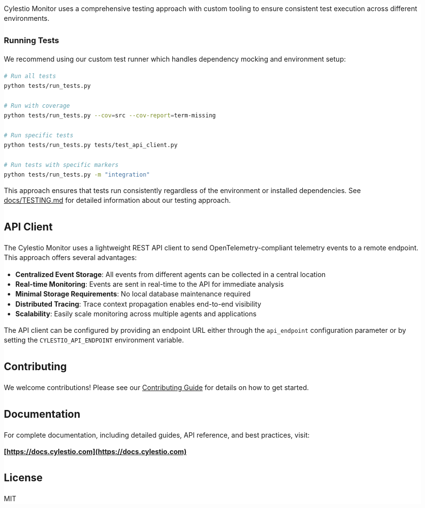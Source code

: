 Cylestio Monitor uses a comprehensive testing approach with custom tooling to ensure consistent test execution across different environments. 

### Running Tests

We recommend using our custom test runner which handles dependency mocking and environment setup:

```bash
# Run all tests
python tests/run_tests.py

# Run with coverage
python tests/run_tests.py --cov=src --cov-report=term-missing

# Run specific tests
python tests/run_tests.py tests/test_api_client.py

# Run tests with specific markers
python tests/run_tests.py -m "integration"
```

This approach ensures that tests run consistently regardless of the environment or installed dependencies. See [docs/TESTING.md](docs/TESTING.md) for detailed information about our testing approach.

## API Client

The Cylestio Monitor uses a lightweight REST API client to send OpenTelemetry-compliant telemetry events to a remote endpoint. This approach offers several advantages:

- **Centralized Event Storage**: All events from different agents can be collected in a central location
- **Real-time Monitoring**: Events are sent in real-time to the API for immediate analysis
- **Minimal Storage Requirements**: No local database maintenance required
- **Distributed Tracing**: Trace context propagation enables end-to-end visibility
- **Scalability**: Easily scale monitoring across multiple agents and applications

The API client can be configured by providing an endpoint URL either through the `api_endpoint` configuration parameter or by setting the `CYLESTIO_API_ENDPOINT` environment variable.

## Contributing

We welcome contributions! Please see our [Contributing Guide](CONTRIBUTING.md) for details on how to get started.

## Documentation

For complete documentation, including detailed guides, API reference, and best practices, visit:

**[https://docs.cylestio.com](https://docs.cylestio.com)**

## License

MIT
